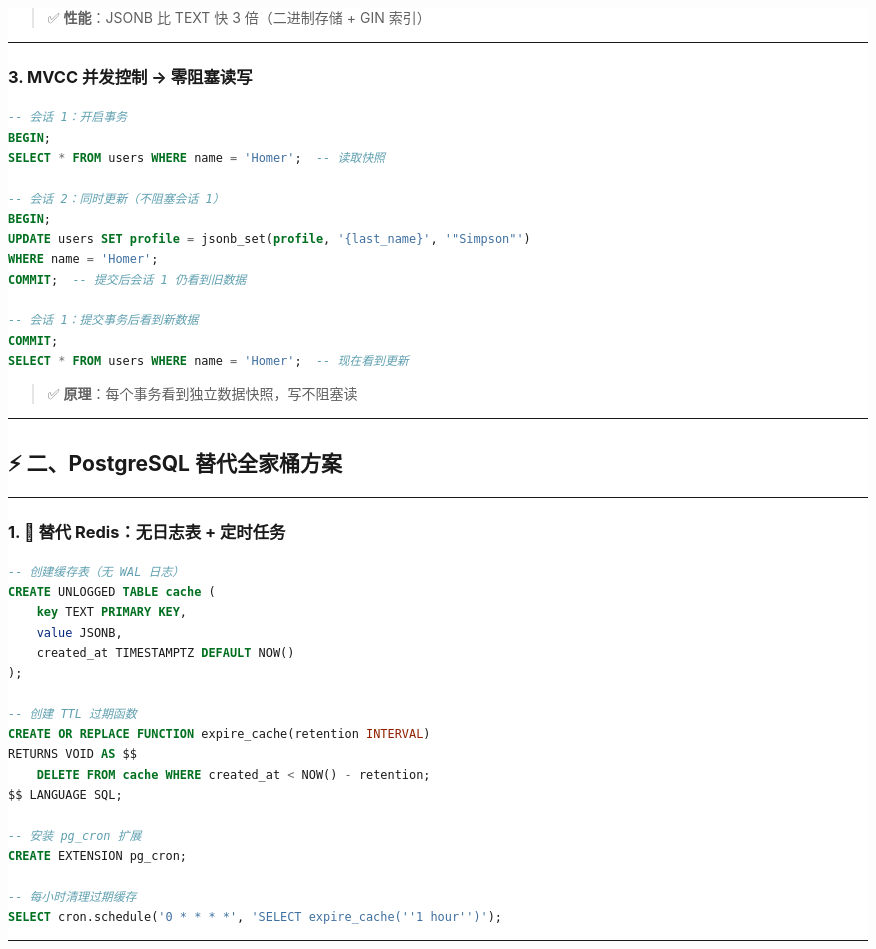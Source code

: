 > ✅ **性能**：JSONB 比 TEXT 快 3 倍（二进制存储 + GIN 索引）

---

### 3. MVCC 并发控制 → **零阻塞读写**

```sql
-- 会话 1：开启事务
BEGIN;
SELECT * FROM users WHERE name = 'Homer';  -- 读取快照

-- 会话 2：同时更新（不阻塞会话 1）
BEGIN;
UPDATE users SET profile = jsonb_set(profile, '{last_name}', '"Simpson"') 
WHERE name = 'Homer';
COMMIT;  -- 提交后会话 1 仍看到旧数据

-- 会话 1：提交事务后看到新数据
COMMIT;
SELECT * FROM users WHERE name = 'Homer';  -- 现在看到更新
```

> ✅ **原理**：每个事务看到独立数据快照，写不阻塞读

---

## ⚡ 二、PostgreSQL 替代全家桶方案

---

### 1. 🔄 替代 Redis：无日志表 + 定时任务

```sql
-- 创建缓存表（无 WAL 日志）
CREATE UNLOGGED TABLE cache (
    key TEXT PRIMARY KEY,
    value JSONB,
    created_at TIMESTAMPTZ DEFAULT NOW()
);

-- 创建 TTL 过期函数
CREATE OR REPLACE FUNCTION expire_cache(retention INTERVAL) 
RETURNS VOID AS $$
    DELETE FROM cache WHERE created_at < NOW() - retention;
$$ LANGUAGE SQL;

-- 安装 pg_cron 扩展
CREATE EXTENSION pg_cron;

-- 每小时清理过期缓存
SELECT cron.schedule('0 * * * *', 'SELECT expire_cache(''1 hour'')');
```

---